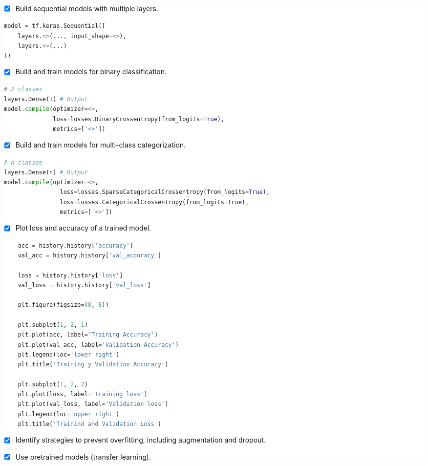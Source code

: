 - [x] Build sequential models with multiple layers.

```python
model = tf.keras.Sequential([
    layers.<>(..., input_shape=<>),
    layers.<>(...)
])
```

- [x] Build and train models for binary classification.

```python
# 2 classes
layers.Dense(1) # Output
model.compile(optimizer=<>,
              loss=losses.BinaryCrossentropy(from_logits=True),
              metrics=['<>'])
```

- [x] Build and train models for multi-class categorization.

```python
# n classes
layers.Dense(n) # Output
model.compile(optimizer=<>,
                loss=losses.SparseCategoricalCrossentropy(from_logits=True),
                loss=losses.CategoricalCrossentropy(from_logits=True),
                metrics=['<>'])
```

- [x] Plot loss and accuracy of a trained model.

```python
    acc = history.history['accuracy']
    val_acc = history.history['val_accuracy']

    loss = history.history['loss']
    val_loss = history.history['val_loss']

    plt.figure(figsize=(8, 8))
    
    plt.subplot(1, 2, 1)
    plt.plot(acc, label='Training Accuracy')
    plt.plot(val_acc, label='Validation Accuracy')
    plt.legend(loc='lower right')
    plt.title('Training y Validation Accuracy')

    plt.subplot(1, 2, 2)
    plt.plot(loss, label='Training loss')
    plt.plot(val_loss, label='Validation loss')
    plt.legend(loc='upper right')
    plt.title('Trainind and Validation Loss')
````

- [x] Identify strategies to prevent overfitting, including augmentation and dropout.

- [x] Use pretrained models (transfer learning).
